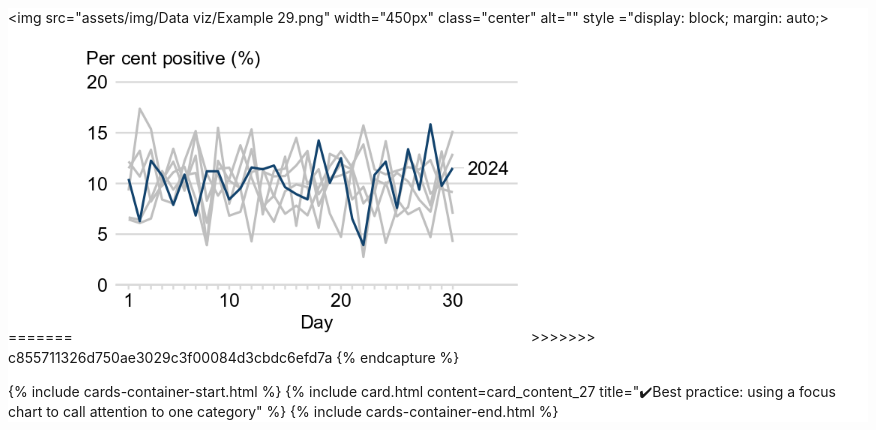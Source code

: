 <img src="assets/img/Data viz/Example 29.png" width="450px" class="center" alt="" style ="display: block; margin: auto;>
</div>
=======

<img src="assets/img/data viz/Example 29.png" width="450px" class="center" alt="">
>>>>>>> c855711326d750ae3029c3f00084d3cbdc6efd7a
{% endcapture %}

{% include cards-container-start.html %}
  {% include card.html content=card_content_27 title="✔️Best practice: using a focus chart to call attention to one category" %}
{% include cards-container-end.html %}
